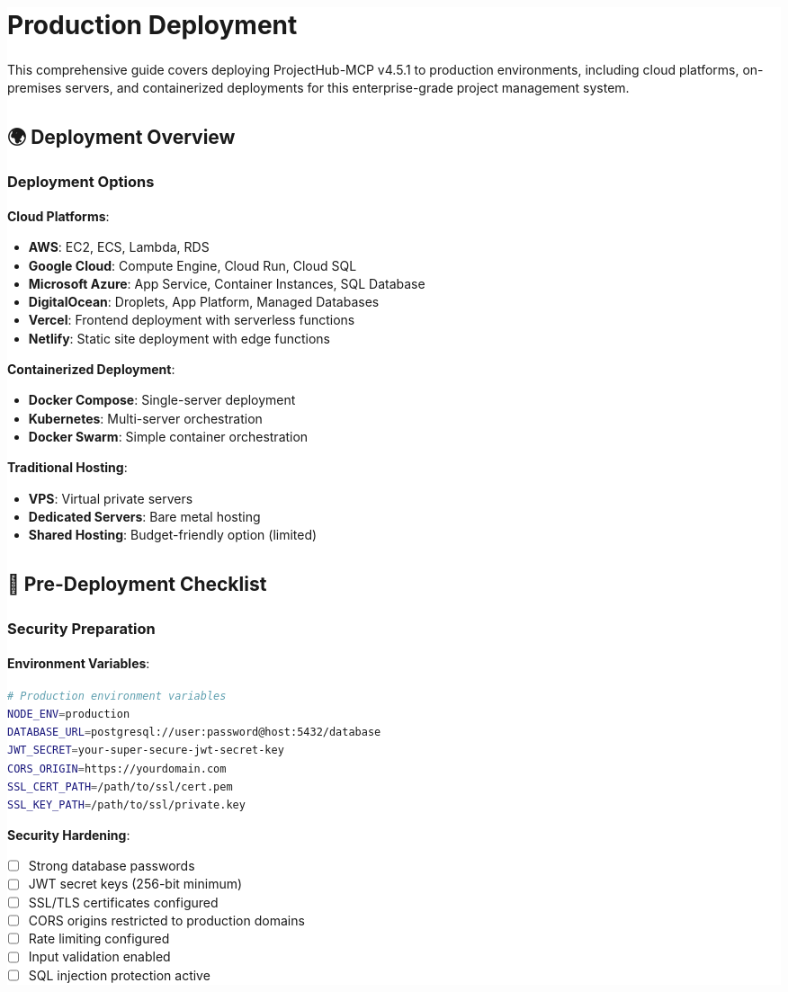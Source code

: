 # Production Deployment

This comprehensive guide covers deploying ProjectHub-MCP v4.5.1 to production environments, including cloud platforms, on-premises servers, and containerized deployments for this enterprise-grade project management system.

## 🌍 Deployment Overview

### Deployment Options

**Cloud Platforms**:
- **AWS**: EC2, ECS, Lambda, RDS
- **Google Cloud**: Compute Engine, Cloud Run, Cloud SQL
- **Microsoft Azure**: App Service, Container Instances, SQL Database
- **DigitalOcean**: Droplets, App Platform, Managed Databases
- **Vercel**: Frontend deployment with serverless functions
- **Netlify**: Static site deployment with edge functions

**Containerized Deployment**:
- **Docker Compose**: Single-server deployment
- **Kubernetes**: Multi-server orchestration
- **Docker Swarm**: Simple container orchestration

**Traditional Hosting**:
- **VPS**: Virtual private servers
- **Dedicated Servers**: Bare metal hosting
- **Shared Hosting**: Budget-friendly option (limited)

## 📍 Pre-Deployment Checklist

### Security Preparation

**Environment Variables**:
```bash
# Production environment variables
NODE_ENV=production
DATABASE_URL=postgresql://user:password@host:5432/database
JWT_SECRET=your-super-secure-jwt-secret-key
CORS_ORIGIN=https://yourdomain.com
SSL_CERT_PATH=/path/to/ssl/cert.pem
SSL_KEY_PATH=/path/to/ssl/private.key
```

**Security Hardening**:
- [ ] Strong database passwords
- [ ] JWT secret keys (256-bit minimum)
- [ ] SSL/TLS certificates configured
- [ ] CORS origins restricted to production domains
- [ ] Rate limiting configured
- [ ] Input validation enabled
- [ ] SQL injection protection active
